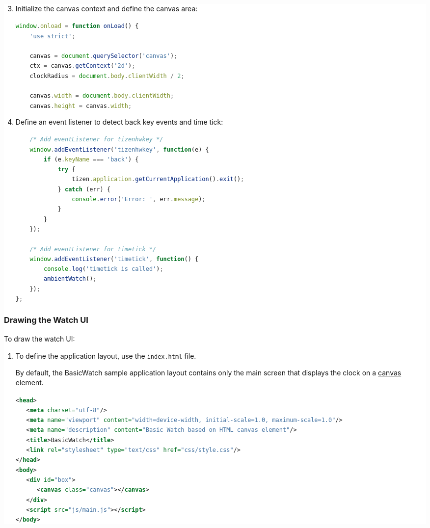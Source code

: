 3.  Initialize the canvas context and define the canvas area:  
    ```javascript
    window.onload = function onLoad() {
        'use strict';

        canvas = document.querySelector('canvas');
        ctx = canvas.getContext('2d');
        clockRadius = document.body.clientWidth / 2;

        canvas.width = document.body.clientWidth;
        canvas.height = canvas.width;
    ```

4.  Define an event listener to detect back key events and time tick:  
    ```javascript
        /* Add eventListener for tizenhwkey */
        window.addEventListener('tizenhwkey', function(e) {
            if (e.keyName === 'back') {
                try {
                    tizen.application.getCurrentApplication().exit();
                } catch (err) {
                    console.error('Error: ', err.message);
                }
            }
        });

        /* Add eventListener for timetick */
        window.addEventListener('timetick', function() {
            console.log('timetick is called');
            ambientWatch();
        });
    };
    ```

<a name="draw"></a>
### Drawing the Watch UI

To draw the watch UI:

1.  To define the application layout, use the `index.html` file.

    By default, the BasicWatch sample application layout contains only
    the main screen that displays the clock on a
    [canvas](http://www.w3.org/TR/2012/CR-html5-20121217/embedded-content-0.html#the-canvas-element) element.  
    ```xml
    <head>
       <meta charset="utf-8"/>
       <meta name="viewport" content="width=device-width, initial-scale=1.0, maximum-scale=1.0"/>
       <meta name="description" content="Basic Watch based on HTML canvas element"/>
       <title>BasicWatch</title>
       <link rel="stylesheet" type="text/css" href="css/style.css"/>
    </head>
    <body>
       <div id="box">
          <canvas class="canvas"></canvas>
       </div>
       <script src="js/main.js"></script>
    </body>
    ```
